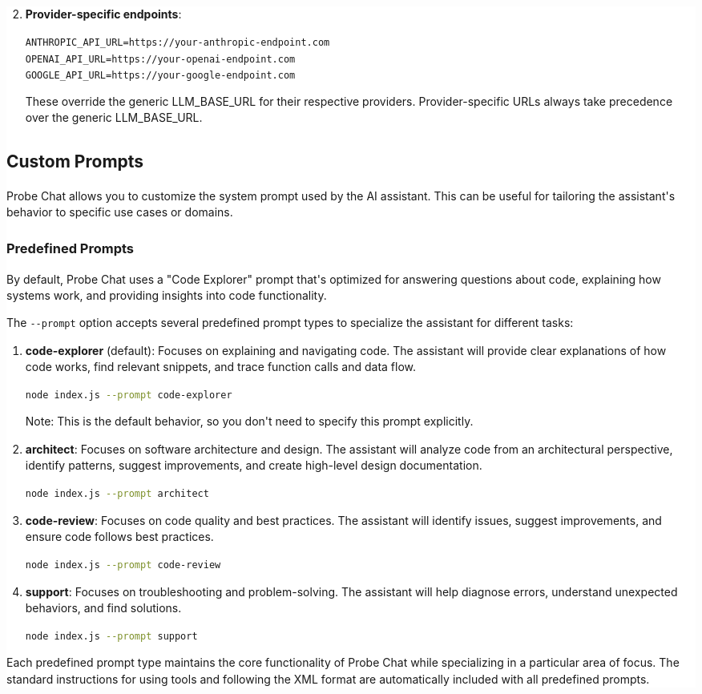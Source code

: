 2. **Provider-specific endpoints**:
   ```
   ANTHROPIC_API_URL=https://your-anthropic-endpoint.com
   OPENAI_API_URL=https://your-openai-endpoint.com
   GOOGLE_API_URL=https://your-google-endpoint.com
   ```
   These override the generic LLM_BASE_URL for their respective providers.
Provider-specific URLs always take precedence over the generic LLM_BASE_URL.

## Custom Prompts

Probe Chat allows you to customize the system prompt used by the AI assistant. This can be useful for tailoring the assistant's behavior to specific use cases or domains.

### Predefined Prompts

By default, Probe Chat uses a "Code Explorer" prompt that's optimized for answering questions about code, explaining how systems work, and providing insights into code functionality.

The `--prompt` option accepts several predefined prompt types to specialize the assistant for different tasks:

1. **code-explorer** (default): Focuses on explaining and navigating code. The assistant will provide clear explanations of how code works, find relevant snippets, and trace function calls and data flow.

   ```bash
   node index.js --prompt code-explorer
   ```
   
   Note: This is the default behavior, so you don't need to specify this prompt explicitly.

2. **architect**: Focuses on software architecture and design. The assistant will analyze code from an architectural perspective, identify patterns, suggest improvements, and create high-level design documentation.

   ```bash
   node index.js --prompt architect
   ```

2. **code-review**: Focuses on code quality and best practices. The assistant will identify issues, suggest improvements, and ensure code follows best practices.

   ```bash
   node index.js --prompt code-review
   ```

3. **support**: Focuses on troubleshooting and problem-solving. The assistant will help diagnose errors, understand unexpected behaviors, and find solutions.

   ```bash
   node index.js --prompt support
   ```

Each predefined prompt type maintains the core functionality of Probe Chat while specializing in a particular area of focus. The standard instructions for using tools and following the XML format are automatically included with all predefined prompts.
